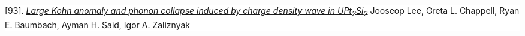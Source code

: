 [93]. [*Large Kohn anomaly and phonon collapse induced by charge density wave in UPt$_2$Si$_2$*](https://arxiv.org/abs/2412.10346 "Large Kohn anomaly and phonon collapse induced by charge density wave in UPt$_2$Si$_2$")
Jooseop Lee, Greta L. Chappell, Ryan E. Baumbach, Ayman H. Said, Igor A. Zaliznyak
